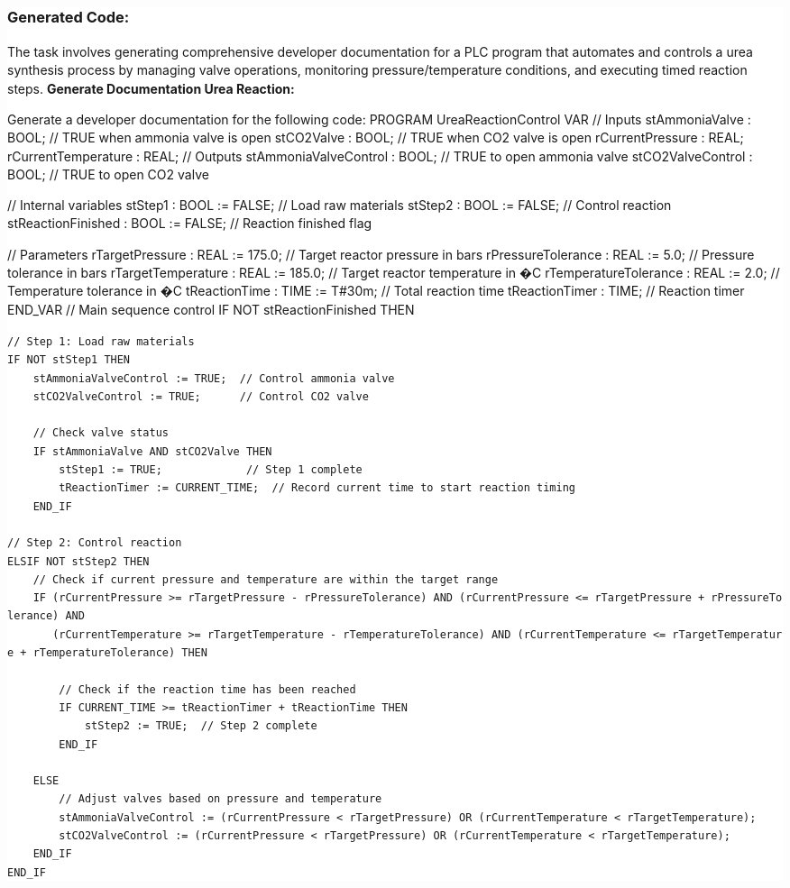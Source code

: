 ### Generated Code:
The task involves generating comprehensive developer documentation for a PLC program that automates and controls a urea synthesis process by managing valve operations, monitoring pressure/temperature conditions, and executing timed reaction steps.
**Generate Documentation Urea Reaction:**

Generate a developer documentation for the following code: PROGRAM UreaReactionControl VAR // Inputs stAmmoniaValve : BOOL; // TRUE when ammonia valve is open stCO2Valve : BOOL; // TRUE when CO2 valve is open rCurrentPressure : REAL; rCurrentTemperature : REAL;
// Outputs
stAmmoniaValveControl : BOOL; // TRUE to open ammonia valve
stCO2ValveControl : BOOL; // TRUE to open CO2 valve

// Internal variables
stStep1 : BOOL := FALSE; // Load raw materials
stStep2 : BOOL := FALSE; // Control reaction
stReactionFinished : BOOL := FALSE; // Reaction finished flag

// Parameters
rTargetPressure : REAL := 175.0; // Target reactor pressure in bars
rPressureTolerance : REAL := 5.0; // Pressure tolerance in bars
rTargetTemperature : REAL := 185.0; // Target reactor temperature in �C
rTemperatureTolerance : REAL := 2.0; // Temperature tolerance in �C
tReactionTime : TIME := T#30m; // Total reaction time
tReactionTimer : TIME; // Reaction timer
END_VAR
// Main sequence control
IF NOT stReactionFinished THEN

    // Step 1: Load raw materials
    IF NOT stStep1 THEN
        stAmmoniaValveControl := TRUE;  // Control ammonia valve
        stCO2ValveControl := TRUE;      // Control CO2 valve
        
        // Check valve status
        IF stAmmoniaValve AND stCO2Valve THEN
            stStep1 := TRUE;             // Step 1 complete
            tReactionTimer := CURRENT_TIME;  // Record current time to start reaction timing
        END_IF

    // Step 2: Control reaction
    ELSIF NOT stStep2 THEN
        // Check if current pressure and temperature are within the target range
        IF (rCurrentPressure >= rTargetPressure - rPressureTolerance) AND (rCurrentPressure <= rTargetPressure + rPressureTolerance) AND 
           (rCurrentTemperature >= rTargetTemperature - rTemperatureTolerance) AND (rCurrentTemperature <= rTargetTemperature + rTemperatureTolerance) THEN
           
            // Check if the reaction time has been reached
            IF CURRENT_TIME >= tReactionTimer + tReactionTime THEN
                stStep2 := TRUE;  // Step 2 complete
            END_IF
        
        ELSE
            // Adjust valves based on pressure and temperature
            stAmmoniaValveControl := (rCurrentPressure < rTargetPressure) OR (rCurrentTemperature < rTargetTemperature);
            stCO2ValveControl := (rCurrentPressure < rTargetPressure) OR (rCurrentTemperature < rTargetTemperature);
        END_IF
    END_IF
